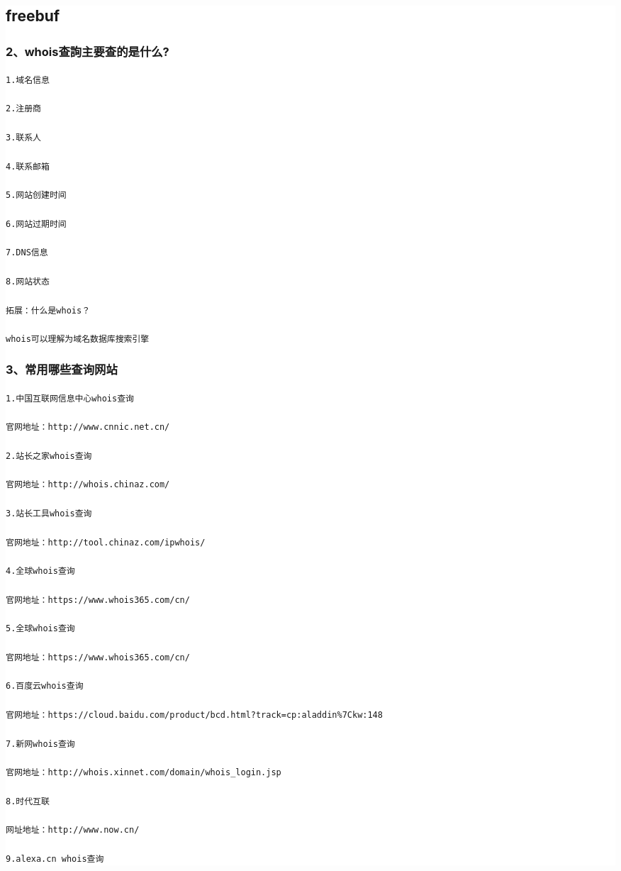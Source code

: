 

## freebuf

### 2、whois查詢主要查的是什么?

```
1.域名信息

2.注册商

3.联系人

4.联系邮箱

5.网站创建时间

6.网站过期时间

7.DNS信息

8.网站状态

拓展：什么是whois？

whois可以理解为域名数据库搜索引擎
```

### 3、常用哪些查询网站

```
1.中国互联网信息中心whois查询

官网地址：http://www.cnnic.net.cn/

2.站长之家whois查询

官网地址：http://whois.chinaz.com/

3.站长工具whois查询

官网地址：http://tool.chinaz.com/ipwhois/

4.全球whois查询

官网地址：https://www.whois365.com/cn/

5.全球whois查询

官网地址：https://www.whois365.com/cn/

6.百度云whois查询

官网地址：https://cloud.baidu.com/product/bcd.html?track=cp:aladdin%7Ckw:148

7.新网whois查询

官网地址：http://whois.xinnet.com/domain/whois_login.jsp

8.时代互联

网址地址：http://www.now.cn/

9.alexa.cn whois查询
```